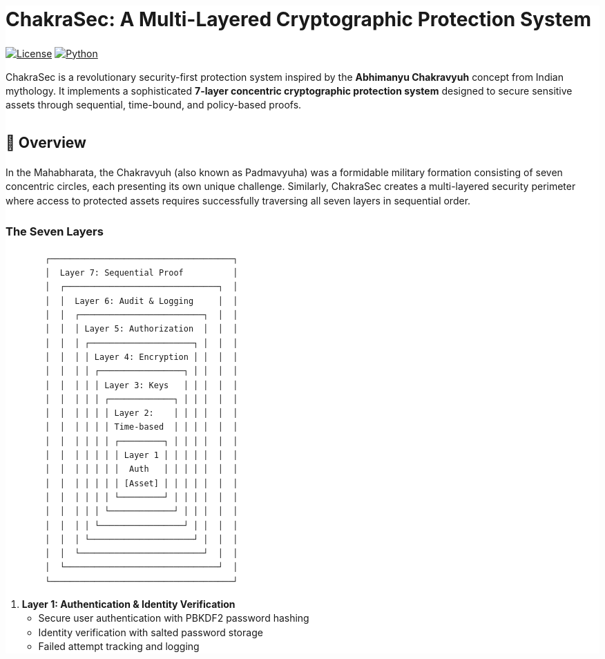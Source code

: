 # ChakraSec: A Multi-Layered Cryptographic Protection System

[![License](https://img.shields.io/badge/license-MIT-blue.svg)](LICENSE)
[![Python](https://img.shields.io/badge/python-3.8%2B-blue.svg)](https://www.python.org/downloads/)

ChakraSec is a revolutionary security-first protection system inspired by the **Abhimanyu Chakravyuh** concept from Indian mythology. It implements a sophisticated **7-layer concentric cryptographic protection system** designed to secure sensitive assets through sequential, time-bound, and policy-based proofs.

## 🎯 Overview

In the Mahabharata, the Chakravyuh (also known as Padmavyuha) was a formidable military formation consisting of seven concentric circles, each presenting its own unique challenge. Similarly, ChakraSec creates a multi-layered security perimeter where access to protected assets requires successfully traversing all seven layers in sequential order.

### The Seven Layers

```
        ┌─────────────────────────────────────┐
        │  Layer 7: Sequential Proof          │
        │  ┌───────────────────────────────┐  │
        │  │  Layer 6: Audit & Logging     │  │
        │  │  ┌─────────────────────────┐  │  │
        │  │  │ Layer 5: Authorization  │  │  │
        │  │  │ ┌─────────────────────┐ │  │  │
        │  │  │ │ Layer 4: Encryption │ │  │  │
        │  │  │ │ ┌─────────────────┐ │ │  │  │
        │  │  │ │ │ Layer 3: Keys   │ │ │  │  │
        │  │  │ │ │ ┌─────────────┐ │ │ │  │  │
        │  │  │ │ │ │ Layer 2:    │ │ │ │  │  │
        │  │  │ │ │ │ Time-based  │ │ │ │  │  │
        │  │  │ │ │ │ ┌─────────┐ │ │ │ │  │  │
        │  │  │ │ │ │ │ Layer 1 │ │ │ │ │  │  │
        │  │  │ │ │ │ │  Auth   │ │ │ │ │  │  │
        │  │  │ │ │ │ │ [Asset] │ │ │ │ │  │  │
        │  │  │ │ │ │ └─────────┘ │ │ │ │  │  │
        │  │  │ │ │ └─────────────┘ │ │ │  │  │
        │  │  │ │ └─────────────────┘ │ │  │  │
        │  │  │ └─────────────────────┘ │  │  │
        │  │  └─────────────────────────┘  │  │
        │  └───────────────────────────────┘  │
        └─────────────────────────────────────┘
```

1. **Layer 1: Authentication & Identity Verification**
   - Secure user authentication with PBKDF2 password hashing
   - Identity verification with salted password storage
   - Failed attempt tracking and logging
